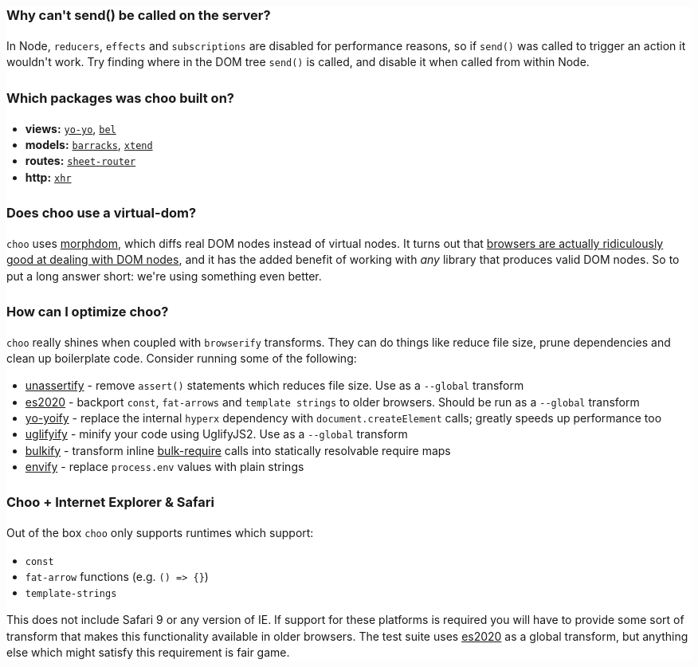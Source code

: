 ### Why can't send() be called on the server?
In Node, `reducers`, `effects` and `subscriptions` are disabled for performance
reasons, so if `send()` was called to trigger an action it wouldn't work. Try
finding where in the DOM tree `send()` is called, and disable it when called
from within Node.

### Which packages was choo built on?
- __views:__ [`yo-yo`](https://github.com/maxogden/yo-yo),
  [`bel`](https://github.com/shama/bel)
- __models:__ [`barracks`](https://github.com/yoshuawuyts/barracks),
  [`xtend`](https://github.com/raynos/xtend)
- __routes:__ [`sheet-router`](https://github.com/yoshuawuyts/sheet-router)
- __http:__ [`xhr`](https://github.com/Raynos/xhr)

### Does choo use a virtual-dom?
`choo` uses [morphdom][morphdom], which diffs real DOM nodes instead of virtual
nodes. It turns out that [browsers are actually ridiculously good at dealing
with DOM nodes][morphdom-bench], and it has the added benefit of working with
_any_ library that produces valid DOM nodes. So to put a long answer short:
we're using something even better.

### How can I optimize choo?
`choo` really shines when coupled with `browserify` transforms. They can do
things like reduce file size, prune dependencies and clean up boilerplate code.
Consider running some of the following:
- [unassertify](https://github.com/twada/unassertify) - remove `assert()`
  statements which reduces file size. Use as a `--global` transform
- [es2020](https://github.com/yoshuawuyts/es2020) - backport `const`,
  `fat-arrows` and `template strings` to older browsers. Should be run as a
  `--global` transform
- [yo-yoify](https://github.com/shama/yo-yoify) - replace the internal `hyperx`
  dependency with `document.createElement` calls; greatly speeds up performance
  too
- [uglifyify](https://github.com/hughsk/uglifyify) - minify your code using
  UglifyJS2. Use as a `--global` transform
- [bulkify](https://www.npmjs.com/package/bulkify) - transform inline
  [bulk-require](https://www.npmjs.com/package/bulk-require) calls into
  statically resolvable require maps
- [envify](https://github.com/hughsk/envify) - replace `process.env` values
  with plain strings

### Choo + Internet Explorer &amp; Safari
Out of the box `choo` only supports runtimes which support:
* `const`
* `fat-arrow` functions (e.g. `() => {}`)
* `template-strings`

This does not include Safari 9 or any version of IE. If support for these
platforms is required you will have to provide some sort of transform that
makes this functionality available in older browsers.  The test suite uses
[es2020](https://github.com/yoshuawuyts/es2020) as a global transform, but
anything else which might satisfy this requirement is fair game.


[dom]: https://en.wikipedia.org/wiki/Document_Object_Model
[keyboard-support]: https://developer.mozilla.org/en-US/docs/Web/API/KeyboardEvent#Browser_compatibility
[sse]: https://developer.mozilla.org/en-US/docs/Web/API/Server-sent_events
[ws]: https://developer.mozilla.org/en-US/docs/Web/API/WebSockets_API
[isomorphic]: https://en.wikipedia.org/wiki/Isomorphism
[big-o]: https://rob-bell.net/2009/06/a-beginners-guide-to-big-o-notation/
[qps]: https://en.wikipedia.org/wiki/Queries_per_second
[morphdom]: https://github.com/patrick-steele-idem/morphdom
[morphdom-bench]: https://github.com/patrick-steele-idem/morphdom#benchmarks
[module-parent]: https://nodejs.org/dist/latest-v6.x/docs/api/modules.html#modules_module_parent
[sse-reconnect]: http://stackoverflow.com/questions/24564030/is-an-eventsource-sse-supposed-to-try-to-reconnect-indefinitely
[ws-reconnect]: http://stackoverflow.com/questions/13797262/how-to-reconnect-to-websocket-after-close-connection
[bl]: https://github.com/rvagg/bl
[varnish]: https://varnish-cache.org
[nginx]: http://nginx.org/
[dom]: https://developer.mozilla.org/en-US/docs/Web/API/Document_Object_Model
[sheet-router]: https://github.com/yoshuawuyts/sheet-router
[html-input]: https://developer.mozilla.org/en-US/docs/Web/HTML/Element/input
[inu]: https://github.com/ahdinosaur/inu
[yo-yo]: https://github.com/maxogden/yo-yo
[bel]: https://github.com/shama/bel
[hyperx]: https://github.com/substack/hyperx
[budo]: https://github.com/mattdesl/budo
[es2020]: https://github.com/yoshuawuyts/es2020
[browserify]: https://github.com/substack/node-browserify
[localstorage]: https://developer.mozilla.org/en-US/docs/Web/API/Window/localStorage
[handbook]: https://github.com/yoshuawuyts/choo-handbook